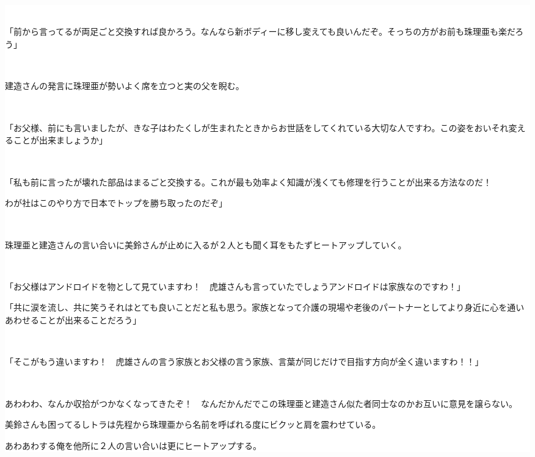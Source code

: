  </p>
 <p id="L98">
  <br/>
 </p>
 <p id="L99">
  「前から言ってるが両足ごと交換すれば良かろう。なんなら新ボディーに移し変えても良いんだぞ。そっちの方がお前も珠理亜も楽だろう」
 </p>
 <p id="L100">
  <br/>
 </p>
 <p id="L101">
  建造さんの発言に珠理亜が勢いよく席を立つと実の父を睨む。
 </p>
 <p id="L102">
  <br/>
 </p>
 <p id="L103">
  「お父様、前にも言いましたが、きな子はわたくしが生まれたときからお世話をしてくれている大切な人ですわ。この姿をおいそれ変えることが出来ましょうか」
 </p>
 <p id="L104">
  <br/>
 </p>
 <p id="L105">
  「私も前に言ったが壊れた部品はまるごと交換する。これが最も効率よく知識が浅くても修理を行うことが出来る方法なのだ！
 </p>
 <p id="L106">
  わが社はこのやり方で日本でトップを勝ち取ったのだぞ」
 </p>
 <p id="L107">
  <br/>
 </p>
 <p id="L108">
  珠理亜と建造さんの言い合いに美鈴さんが止めに入るが２人とも聞く耳をもたずヒートアップしていく。
 </p>
 <p id="L109">
  <br/>
 </p>
 <p id="L110">
  「お父様はアンドロイドを物として見ていますわ！　虎雄さんも言っていたでしょうアンドロイドは家族なのですわ！」
 </p>
 <p id="L111">
 </p>
 <p id="L112">
  「共に涙を流し、共に笑うそれはとても良いことだと私も思う。家族となって介護の現場や老後のパートナーとしてより身近に心を通いあわせることが出来ることだろう」
 </p>
 <p id="L113">
  <br/>
 </p>
 <p id="L114">
  「そこがもう違いますわ！　虎雄さんの言う家族とお父様の言う家族、言葉が同じだけで目指す方向が全く違いますわ！！」
 </p>
 <p id="L115">
  <br/>
 </p>
 <p id="L116">
  あわわわ、なんか収拾がつかなくなってきたぞ！　なんだかんだでこの珠理亜と建造さん似た者同士なのかお互いに意見を譲らない。
 </p>
 <p id="L117">
  美鈴さんも困ってるしトラは先程から珠理亜から名前を呼ばれる度にビクッと肩を震わせている。
 </p>
 <p id="L118">
  あわあわする俺を他所に２人の言い合いは更にヒートアップする。
 </p>
 <p id="L119">